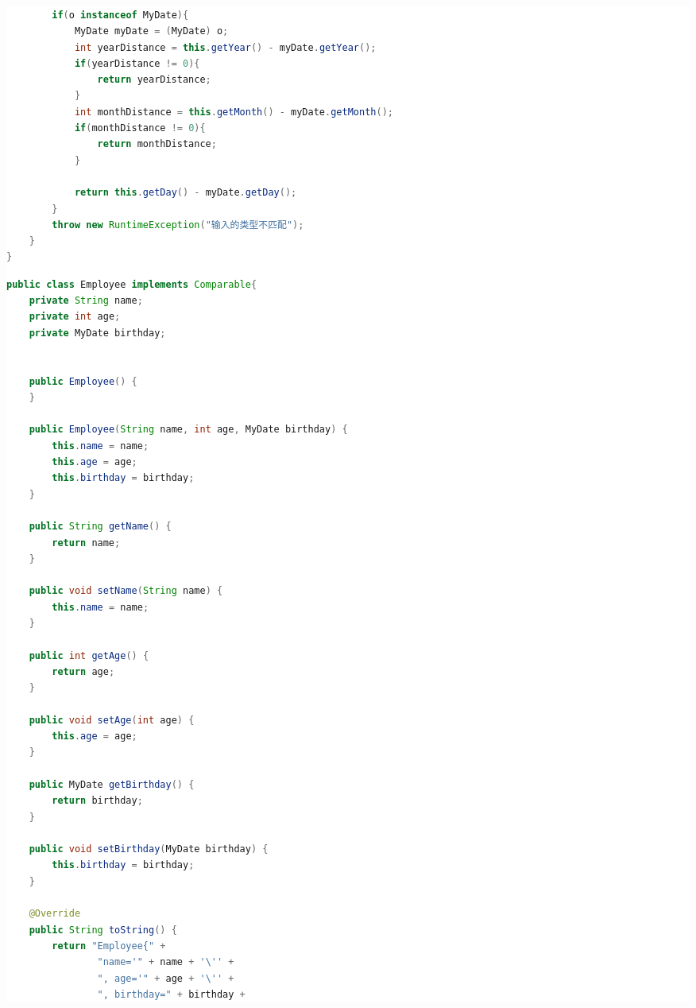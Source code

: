 ```java
        if(o instanceof MyDate){
            MyDate myDate = (MyDate) o;
            int yearDistance = this.getYear() - myDate.getYear();
            if(yearDistance != 0){
                return yearDistance;
            }
            int monthDistance = this.getMonth() - myDate.getMonth();
            if(monthDistance != 0){
                return monthDistance;
            }

            return this.getDay() - myDate.getDay();
        }
        throw new RuntimeException("输入的类型不匹配");
    }
}
```

```java
public class Employee implements Comparable{
    private String name;
    private int age;
    private MyDate birthday;


    public Employee() {
    }

    public Employee(String name, int age, MyDate birthday) {
        this.name = name;
        this.age = age;
        this.birthday = birthday;
    }

    public String getName() {
        return name;
    }

    public void setName(String name) {
        this.name = name;
    }

    public int getAge() {
        return age;
    }

    public void setAge(int age) {
        this.age = age;
    }

    public MyDate getBirthday() {
        return birthday;
    }

    public void setBirthday(MyDate birthday) {
        this.birthday = birthday;
    }

    @Override
    public String toString() {
        return "Employee{" +
                "name='" + name + '\'' +
                ", age='" + age + '\'' +
                ", birthday=" + birthday +
```